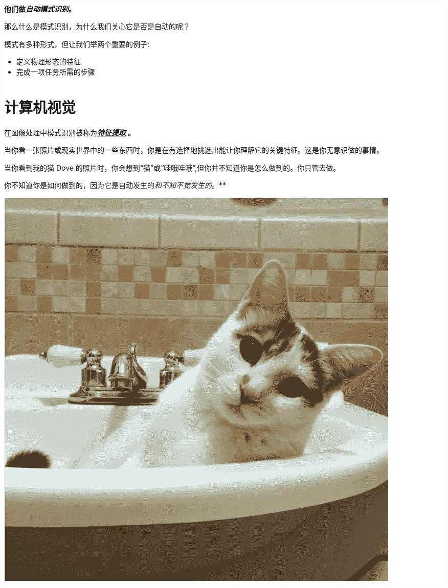 **他们做*自动模式识别*。**

那么什么是模式识别，为什么我们关心它是否是自动的呢？

模式有多种形式，但让我们举两个重要的例子:

*   定义物理形态的特征
*   完成一项任务所需的步骤

# 计算机视觉

在图像处理中模式识别被称为[***特征提取***](https://en.wikipedia.org/wiki/Feature_extraction) **。**

当你看一张照片或现实世界中的一些东西时，你是在有选择地挑选出能让你理解它的关键特征。这是你无意识做的事情。

当你看到我的猫 Dove 的照片时，你会想到“猫”或“哇哦哇哦”,但你并不知道你是怎么做到的。你只管去做。

你不知道你是如何做到的，因为它是自动发生的*和不知不觉发生的*。**

**![](img/393a9489e13fd18675a2ed29d118886b.png)**
